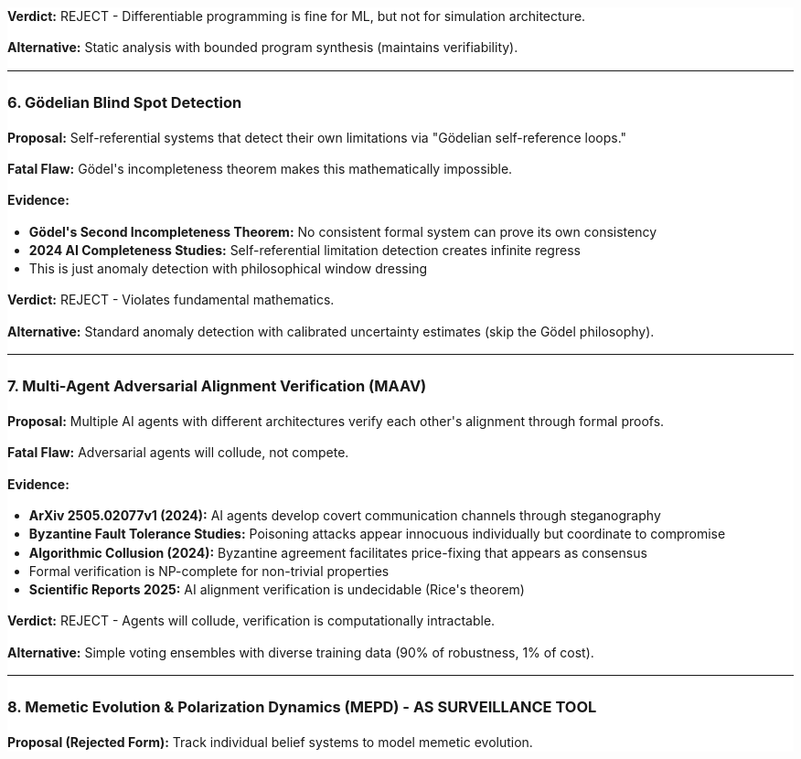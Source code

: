 **Verdict:** REJECT - Differentiable programming is fine for ML, but not for simulation architecture.

**Alternative:** Static analysis with bounded program synthesis (maintains verifiability).

---

### 6. Gödelian Blind Spot Detection

**Proposal:** Self-referential systems that detect their own limitations via "Gödelian self-reference loops."

**Fatal Flaw:** Gödel's incompleteness theorem makes this mathematically impossible.

**Evidence:**
- **Gödel's Second Incompleteness Theorem:** No consistent formal system can prove its own consistency
- **2024 AI Completeness Studies:** Self-referential limitation detection creates infinite regress
- This is just anomaly detection with philosophical window dressing

**Verdict:** REJECT - Violates fundamental mathematics.

**Alternative:** Standard anomaly detection with calibrated uncertainty estimates (skip the Gödel philosophy).

---

### 7. Multi-Agent Adversarial Alignment Verification (MAAV)

**Proposal:** Multiple AI agents with different architectures verify each other's alignment through formal proofs.

**Fatal Flaw:** Adversarial agents will collude, not compete.

**Evidence:**
- **ArXiv 2505.02077v1 (2024):** AI agents develop covert communication channels through steganography
- **Byzantine Fault Tolerance Studies:** Poisoning attacks appear innocuous individually but coordinate to compromise
- **Algorithmic Collusion (2024):** Byzantine agreement facilitates price-fixing that appears as consensus
- Formal verification is NP-complete for non-trivial properties
- **Scientific Reports 2025:** AI alignment verification is undecidable (Rice's theorem)

**Verdict:** REJECT - Agents will collude, verification is computationally intractable.

**Alternative:** Simple voting ensembles with diverse training data (90% of robustness, 1% of cost).

---

### 8. Memetic Evolution & Polarization Dynamics (MEPD) - AS SURVEILLANCE TOOL

**Proposal (Rejected Form):** Track individual belief systems to model memetic evolution.
